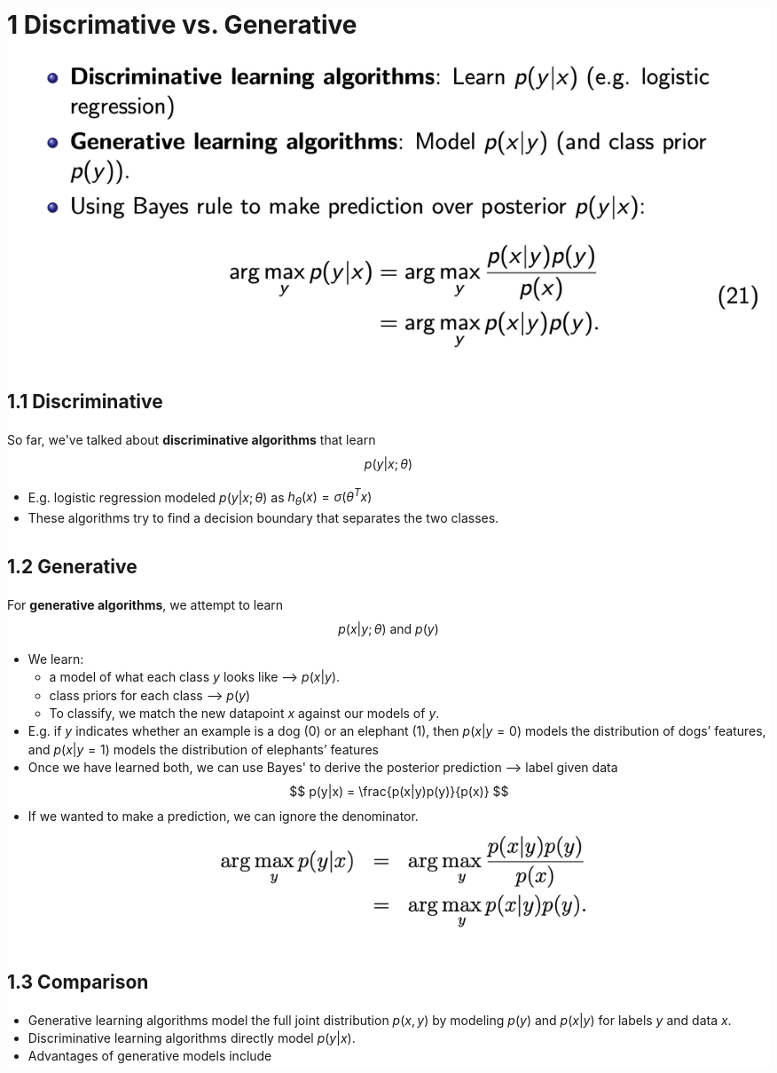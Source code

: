 
# 1 Discrimative vs. Generative
![Pasted image 20241029221208](../../attachments/Pasted%20image%2020241029221208.png)
## 1.1 Discriminative
So far, we've talked about **discriminative algorithms** that learn
$$
p(y |x ; \theta)
$$
* E.g. logistic regression modeled $p(y|x;\theta)$ as $h_{\theta}(x)=\sigma(\theta^T x)$
* These algorithms try to find a decision boundary that separates the two classes.

## 1.2 Generative
For **generative algorithms**, we attempt to learn
$$
p(x|y; \theta) \text{ and } p(y)
$$
* We learn:
	* a model of what each class $y$ looks like ⟶ $p(x | y)$.
	* class priors for each class ⟶ $p(y)$
	* To classify, we match the new datapoint $x$ against our models of $y$.
* E.g. if $y$ indicates whether an example is a dog (0) or an elephant (1), then $p(x|y = 0)$ models the distribution of dogs’ features, and $p(x|y = 1)$ models the distribution of elephants’ features
* Once we have learned both, we can use Bayes' to derive the posterior prediction ⟶ label given data
$$
p(y|x) = \frac{p(x|y)p(y)}{p(x)}
$$
* If we wanted to make a prediction, we can ignore the denominator.
![Pasted image 20241029141113](../../attachments/Pasted%20image%2020241029141113.png)
## 1.3 Comparison
* Generative learning algorithms model the full joint distribution $p(x, y)$ by modeling $p(y)$ and $p(x|y)$ for labels $y$ and data $x$.
* Discriminative learning algorithms directly model $p(y|x)$.
* Advantages of generative models include